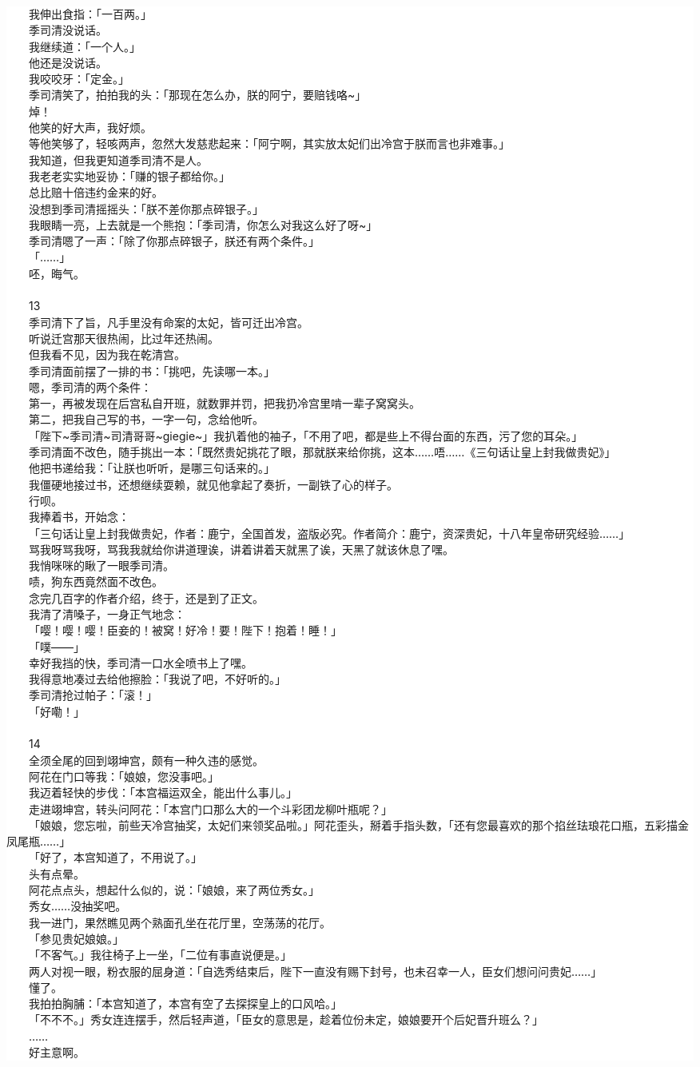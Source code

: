 &emsp;&emsp;我伸出食指：「一百两。」  
&emsp;&emsp;季司清没说话。  
&emsp;&emsp;我继续道：「一个人。」  
&emsp;&emsp;他还是没说话。  
&emsp;&emsp;我咬咬牙：「定金。」  
&emsp;&emsp;季司清笑了，拍拍我的头：「那现在怎么办，朕的阿宁，要赔钱咯~」  
&emsp;&emsp;焯！  
&emsp;&emsp;他笑的好大声，我好烦。  
&emsp;&emsp;等他笑够了，轻咳两声，忽然大发慈悲起来：「阿宁啊，其实放太妃们出冷宫于朕而言也非难事。」  
&emsp;&emsp;我知道，但我更知道季司清不是人。  
&emsp;&emsp;我老老实实地妥协：「赚的银子都给你。」  
&emsp;&emsp;总比赔十倍违约金来的好。  
&emsp;&emsp;没想到季司清摇摇头：「朕不差你那点碎银子。」  
&emsp;&emsp;我眼睛一亮，上去就是一个熊抱：「季司清，你怎么对我这么好了呀~」  
&emsp;&emsp;季司清嗯了一声：「除了你那点碎银子，朕还有两个条件。」  
&emsp;&emsp;「……」  
&emsp;&emsp;呸，晦气。  
&emsp;&emsp;   
&emsp;&emsp;13  
&emsp;&emsp;季司清下了旨，凡手里没有命案的太妃，皆可迁出冷宫。  
&emsp;&emsp;听说迁宫那天很热闹，比过年还热闹。  
&emsp;&emsp;但我看不见，因为我在乾清宫。  
&emsp;&emsp;季司清面前摆了一排的书：「挑吧，先读哪一本。」  
&emsp;&emsp;嗯，季司清的两个条件：  
&emsp;&emsp;第一，再被发现在后宫私自开班，就数罪并罚，把我扔冷宫里啃一辈子窝窝头。  
&emsp;&emsp;第二，把我自己写的书，一字一句，念给他听。  
&emsp;&emsp;「陛下~季司清~司清哥哥~giegie~」我扒着他的袖子，「不用了吧，都是些上不得台面的东西，污了您的耳朵。」  
&emsp;&emsp;季司清面不改色，随手挑出一本：「既然贵妃挑花了眼，那就朕来给你挑，这本……唔……《三句话让皇上封我做贵妃》」  
&emsp;&emsp;他把书递给我：「让朕也听听，是哪三句话来的。」  
&emsp;&emsp;我僵硬地接过书，还想继续耍赖，就见他拿起了奏折，一副铁了心的样子。  
&emsp;&emsp;行呗。  
&emsp;&emsp;我捧着书，开始念：  
&emsp;&emsp;「三句话让皇上封我做贵妃，作者：鹿宁，全国首发，盗版必究。作者简介：鹿宁，资深贵妃，十八年皇帝研究经验……」  
&emsp;&emsp;骂我呀骂我呀，骂我我就给你讲道理诶，讲着讲着天就黑了诶，天黑了就该休息了嘿。  
&emsp;&emsp;我悄咪咪的瞅了一眼季司清。  
&emsp;&emsp;啧，狗东西竟然面不改色。  
&emsp;&emsp;念完几百字的作者介绍，终于，还是到了正文。  
&emsp;&emsp;我清了清嗓子，一身正气地念：  
&emsp;&emsp;「嘤！嘤！嘤！臣妾的！被窝！好冷！要！陛下！抱着！睡！」  
&emsp;&emsp;「噗——」  
&emsp;&emsp;幸好我挡的快，季司清一口水全喷书上了嘿。  
&emsp;&emsp;我得意地凑过去给他擦脸：「我说了吧，不好听的。」  
&emsp;&emsp;季司清抢过帕子：「滚！」  
&emsp;&emsp;「好嘞！」  
&emsp;&emsp;   
&emsp;&emsp;14  
&emsp;&emsp;全须全尾的回到翊坤宫，颇有一种久违的感觉。  
&emsp;&emsp;阿花在门口等我：「娘娘，您没事吧。」  
&emsp;&emsp;我迈着轻快的步伐：「本宫福运双全，能出什么事儿。」  
&emsp;&emsp;走进翊坤宫，转头问阿花：「本宫门口那么大的一个斗彩团龙柳叶瓶呢？」  
&emsp;&emsp;「娘娘，您忘啦，前些天冷宫抽奖，太妃们来领奖品啦。」阿花歪头，掰着手指头数，「还有您最喜欢的那个掐丝珐琅花口瓶，五彩描金凤尾瓶……」  
&emsp;&emsp;「好了，本宫知道了，不用说了。」  
&emsp;&emsp;头有点晕。  
&emsp;&emsp;阿花点点头，想起什么似的，说：「娘娘，来了两位秀女。」  
&emsp;&emsp;秀女……没抽奖吧。  
&emsp;&emsp;我一进门，果然瞧见两个熟面孔坐在花厅里，空荡荡的花厅。  
&emsp;&emsp;「参见贵妃娘娘。」  
&emsp;&emsp;「不客气。」我往椅子上一坐，「二位有事直说便是。」  
&emsp;&emsp;两人对视一眼，粉衣服的屈身道：「自选秀结束后，陛下一直没有赐下封号，也未召幸一人，臣女们想问问贵妃……」  
&emsp;&emsp;懂了。  
&emsp;&emsp;我拍拍胸脯：「本宫知道了，本宫有空了去探探皇上的口风哈。」  
&emsp;&emsp;「不不不。」秀女连连摆手，然后轻声道，「臣女的意思是，趁着位份未定，娘娘要开个后妃晋升班么？」  
&emsp;&emsp;……  
&emsp;&emsp;好主意啊。  